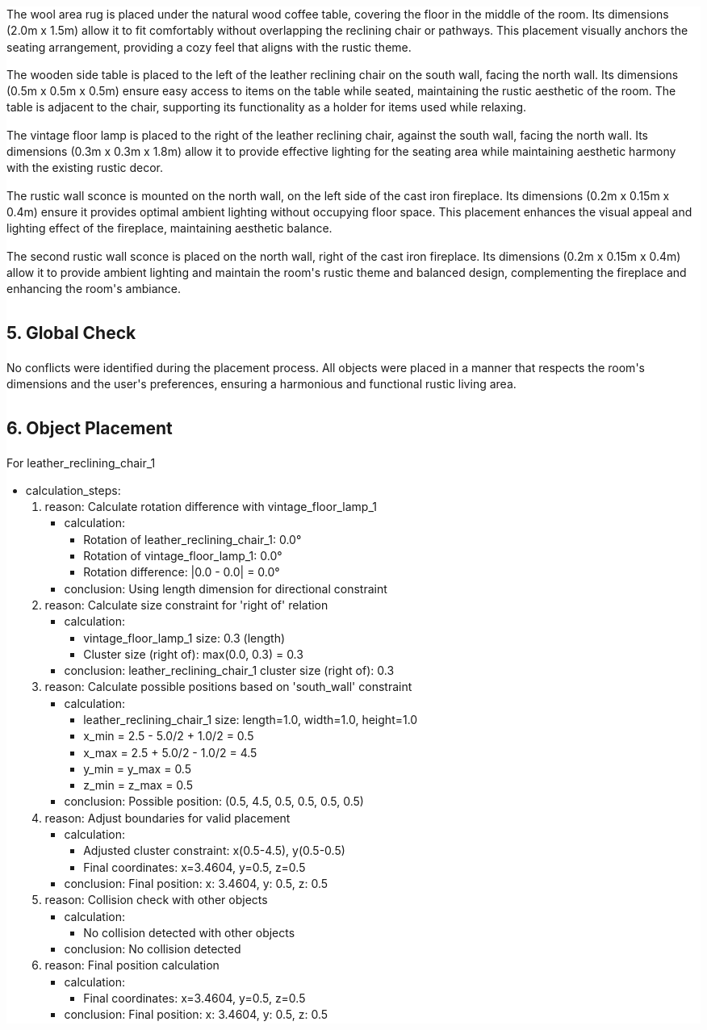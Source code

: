 The wool area rug is placed under the natural wood coffee table, covering the floor in the middle of the room. Its dimensions (2.0m x 1.5m) allow it to fit comfortably without overlapping the reclining chair or pathways. This placement visually anchors the seating arrangement, providing a cozy feel that aligns with the rustic theme.

The wooden side table is placed to the left of the leather reclining chair on the south wall, facing the north wall. Its dimensions (0.5m x 0.5m x 0.5m) ensure easy access to items on the table while seated, maintaining the rustic aesthetic of the room. The table is adjacent to the chair, supporting its functionality as a holder for items used while relaxing.

The vintage floor lamp is placed to the right of the leather reclining chair, against the south wall, facing the north wall. Its dimensions (0.3m x 0.3m x 1.8m) allow it to provide effective lighting for the seating area while maintaining aesthetic harmony with the existing rustic decor.

The rustic wall sconce is mounted on the north wall, on the left side of the cast iron fireplace. Its dimensions (0.2m x 0.15m x 0.4m) ensure it provides optimal ambient lighting without occupying floor space. This placement enhances the visual appeal and lighting effect of the fireplace, maintaining aesthetic balance.

The second rustic wall sconce is placed on the north wall, right of the cast iron fireplace. Its dimensions (0.2m x 0.15m x 0.4m) allow it to provide ambient lighting and maintain the room's rustic theme and balanced design, complementing the fireplace and enhancing the room's ambiance.

## 5. Global Check
No conflicts were identified during the placement process. All objects were placed in a manner that respects the room's dimensions and the user's preferences, ensuring a harmonious and functional rustic living area.

## 6. Object Placement
For leather_reclining_chair_1
- calculation_steps:
    1. reason: Calculate rotation difference with vintage_floor_lamp_1
        - calculation:
            - Rotation of leather_reclining_chair_1: 0.0°
            - Rotation of vintage_floor_lamp_1: 0.0°
            - Rotation difference: |0.0 - 0.0| = 0.0°
        - conclusion: Using length dimension for directional constraint
    2. reason: Calculate size constraint for 'right of' relation
        - calculation:
            - vintage_floor_lamp_1 size: 0.3 (length)
            - Cluster size (right of): max(0.0, 0.3) = 0.3
        - conclusion: leather_reclining_chair_1 cluster size (right of): 0.3
    3. reason: Calculate possible positions based on 'south_wall' constraint
        - calculation:
            - leather_reclining_chair_1 size: length=1.0, width=1.0, height=1.0
            - x_min = 2.5 - 5.0/2 + 1.0/2 = 0.5
            - x_max = 2.5 + 5.0/2 - 1.0/2 = 4.5
            - y_min = y_max = 0.5
            - z_min = z_max = 0.5
        - conclusion: Possible position: (0.5, 4.5, 0.5, 0.5, 0.5, 0.5)
    4. reason: Adjust boundaries for valid placement
        - calculation:
            - Adjusted cluster constraint: x(0.5-4.5), y(0.5-0.5)
            - Final coordinates: x=3.4604, y=0.5, z=0.5
        - conclusion: Final position: x: 3.4604, y: 0.5, z: 0.5
    5. reason: Collision check with other objects
        - calculation:
            - No collision detected with other objects
        - conclusion: No collision detected
    6. reason: Final position calculation
        - calculation:
            - Final coordinates: x=3.4604, y=0.5, z=0.5
        - conclusion: Final position: x: 3.4604, y: 0.5, z: 0.5
